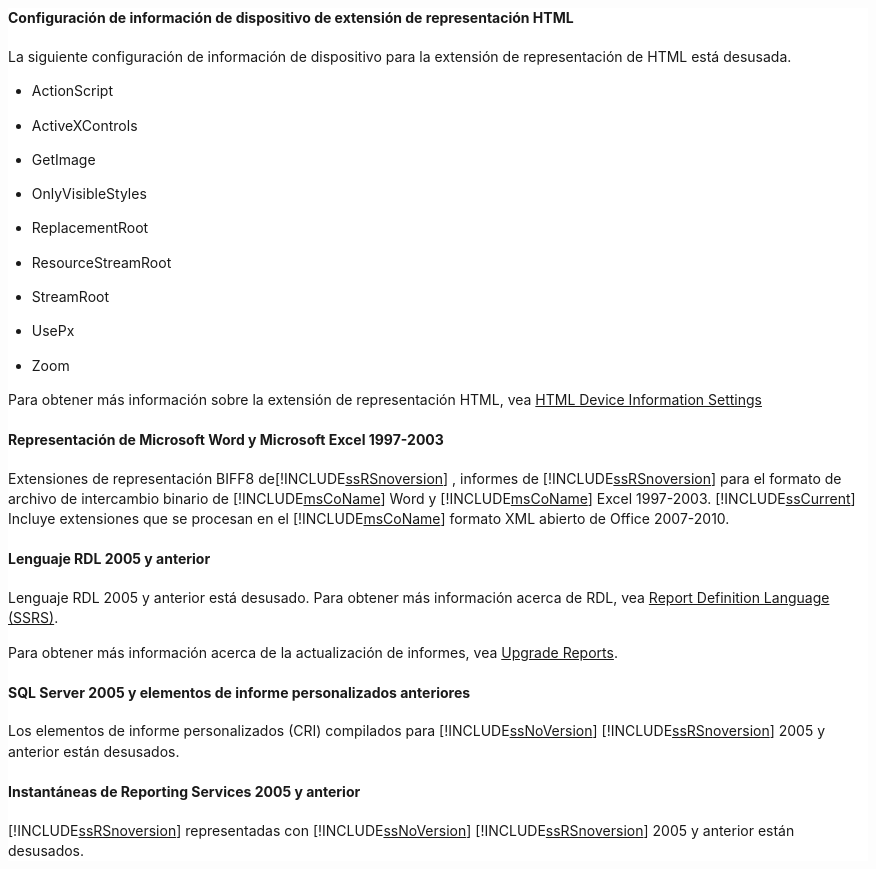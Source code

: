 #### <a name="html-rendering-extension-device-information-settings"></a>Configuración de información de dispositivo de extensión de representación HTML  
 La siguiente configuración de información de dispositivo para la extensión de representación de HTML está desusada.  
  
-   ActionScript  
  
-   ActiveXControls  
  
-   GetImage  
  
-   OnlyVisibleStyles  
  
-   ReplacementRoot  
  
-   ResourceStreamRoot  
  
-   StreamRoot  
  
-   UsePx  
  
-   Zoom  
  
 Para obtener más información sobre la extensión de representación HTML, vea [HTML Device Information Settings](html-device-information-settings.md)  
  
#### <a name="microsoft-word-and-microsoft-excel-1997-2003-rendering"></a>Representación de Microsoft Word y Microsoft Excel 1997-2003  
 Extensiones de representación BIFF8 de[!INCLUDE[ssRSnoversion](../includes/ssrsnoversion-md.md)] , informes de [!INCLUDE[ssRSnoversion](../includes/ssrsnoversion-md.md)] para el formato de archivo de intercambio binario de [!INCLUDE[msCoName](../includes/msconame-md.md)] Word y [!INCLUDE[msCoName](../includes/msconame-md.md)] Excel 1997-2003. [!INCLUDE[ssCurrent](../includes/sscurrent-md.md)] Incluye extensiones que se procesan en el [!INCLUDE[msCoName](../includes/msconame-md.md)] formato XML abierto de Office 2007-2010.  
  
#### <a name="report-definition-language-rdl-2005-and-earlier"></a>Lenguaje RDL 2005 y anterior  
 Lenguaje RDL 2005 y anterior está desusado. Para obtener más información acerca de RDL, vea [Report Definition Language &#40;SSRS&#41;](reports/report-definition-language-ssrs.md).  
  
 Para obtener más información acerca de la actualización de informes, vea [Upgrade Reports](install-windows/upgrade-reports.md).  
  
#### <a name="sql-server-2005-and-earlier-custom-report-items"></a>SQL Server 2005 y elementos de informe personalizados anteriores  
 Los elementos de informe personalizados (CRI) compilados para [!INCLUDE[ssNoVersion](../includes/ssnoversion-md.md)] [!INCLUDE[ssRSnoversion](../includes/ssrsnoversion-md.md)] 2005 y anterior están desusados.  
  
#### <a name="reporting-services-snapshots-2005-and-earlier"></a>Instantáneas de Reporting Services 2005 y anterior  
 [!INCLUDE[ssRSnoversion](../includes/ssrsnoversion-md.md)] representadas con [!INCLUDE[ssNoVersion](../includes/ssnoversion-md.md)] [!INCLUDE[ssRSnoversion](../includes/ssrsnoversion-md.md)] 2005 y anterior están desusados.  
  